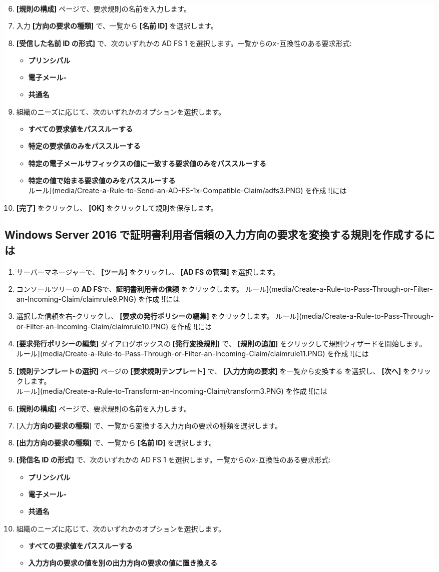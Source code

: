 6.  **[規則の構成]** ページで、要求規則の名前を入力します。  
  
7.  入力 **[方向の要求の種類]** で、一覧から **[名前 ID]** を選択します。  
  
8.  **[受信した名前 ID の形式]** で、次のいずれかの AD FS 1 を選択します。一覧からの*x*\-互換性のある要求形式:  
  
    -   **プリンシパル**  
  
    -   **電子メール\-**  
  
    -   **共通名**  
  
9. 組織のニーズに応じて、次のいずれかのオプションを選択します。  
  
    -   **すべての要求値をパススルーする**  
  
    -   **特定の要求値のみをパススルーする**  
  
    -   **特定の電子メールサフィックスの値に一致する要求値のみをパススルーする**  
  
    -   **特定の値で始まる要求値のみをパススルーする**  
ルール](media/Create-a-Rule-to-Send-an-AD-FS-1x-Compatible-Claim/adfs3.PNG) を作成 ![には

10. **[完了]** をクリックし、 **[OK]** をクリックして規則を保存します。  


## <a name="to-create-a-rule-to-transform-an-incoming-claim-on-a-relying-party-trust-in-windows-server-2016"></a>Windows Server 2016 で証明書利用者信頼の入力方向の要求を変換する規則を作成するには 

1.  サーバーマネージャーで、 **[ツール]** をクリックし、 **[AD FS の管理]** を選択します。  
  
2.  コンソールツリーの  **AD FS**で、**証明書利用者の信頼** をクリックします。 
ルール](media/Create-a-Rule-to-Pass-Through-or-Filter-an-Incoming-Claim/claimrule9.PNG) を作成 ![には  
  
3.  選択した信頼を右\-クリックし、 **[要求の発行ポリシーの編集]** をクリックします。
ルール](media/Create-a-Rule-to-Pass-Through-or-Filter-an-Incoming-Claim/claimrule10.PNG) を作成 ![には
  
4.  **[要求発行ポリシーの編集]** ダイアログボックスの **[発行変換規則]** で、 **[規則の追加]** をクリックして規則ウィザードを開始します。 
ルール](media/Create-a-Rule-to-Pass-Through-or-Filter-an-Incoming-Claim/claimrule11.PNG) を作成 ![には

5.  **[規則テンプレートの選択]** ページの **[要求規則テンプレート]** で、 **[入力方向の要求]** を一覧から変換する を選択し、 **[次へ]** をクリックします。  
ルール](media/Create-a-Rule-to-Transform-an-Incoming-Claim/transform3.PNG) を作成 ![には

6.  **[規則の構成]** ページで、要求規則の名前を入力します。  
  
7.  [入力**方向の要求の種類**] で、一覧から変換する入力方向の要求の種類を選択します。  
  
8.  **[出力方向の要求の種類]** で、一覧から **[名前 ID]** を選択します。  
  
9. **[発信名 ID の形式]** で、次のいずれかの AD FS 1 を選択します。一覧からの*x*\-互換性のある要求形式:  
  
    -   **プリンシパル**  
  
    -   **電子メール\-**  
  
    -   **共通名**  
  
10. 組織のニーズに応じて、次のいずれかのオプションを選択します。  
  
    -   **すべての要求値をパススルーする**  
  
    -   **入力方向の要求の値を別の出力方向の要求の値に置き換える**  
  
